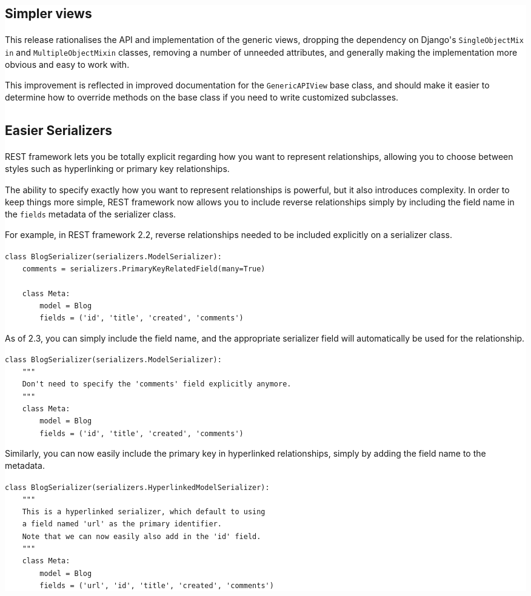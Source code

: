 ## Simpler views

This release rationalises the API and implementation of the generic views,
dropping the dependency on Django's `SingleObjectMixin` and
`MultipleObjectMixin` classes, removing a number of unneeded attributes, and
generally making the implementation more obvious and easy to work with.

This improvement is reflected in improved documentation for the
`GenericAPIView` base class, and should make it easier to determine how to
override methods on the base class if you need to write customized subclasses.

## Easier Serializers

REST framework lets you be totally explicit regarding how you want to represent
relationships, allowing you to choose between styles such as hyperlinking or
primary key relationships.

The ability to specify exactly how you want to represent relationships is
powerful, but it also introduces complexity.  In order to keep things more
simple, REST framework now allows you to include reverse relationships simply
by including the field name in the `fields` metadata of the serializer class.

For example, in REST framework 2.2, reverse relationships needed to be included
explicitly on a serializer class.

    class BlogSerializer(serializers.ModelSerializer):
        comments = serializers.PrimaryKeyRelatedField(many=True)

        class Meta:
            model = Blog
            fields = ('id', 'title', 'created', 'comments')

As of 2.3, you can simply include the field name, and the appropriate
serializer field will automatically be used for the relationship.

    class BlogSerializer(serializers.ModelSerializer):
        """
        Don't need to specify the 'comments' field explicitly anymore.
        """
        class Meta:
            model = Blog
            fields = ('id', 'title', 'created', 'comments')

Similarly, you can now easily include the primary key in hyperlinked
relationships, simply by adding the field name to the metadata.

    class BlogSerializer(serializers.HyperlinkedModelSerializer):
        """
        This is a hyperlinked serializer, which default to using
        a field named 'url' as the primary identifier.
        Note that we can now easily also add in the 'id' field.
        """
        class Meta:
            model = Blog
            fields = ('url', 'id', 'title', 'created', 'comments')

